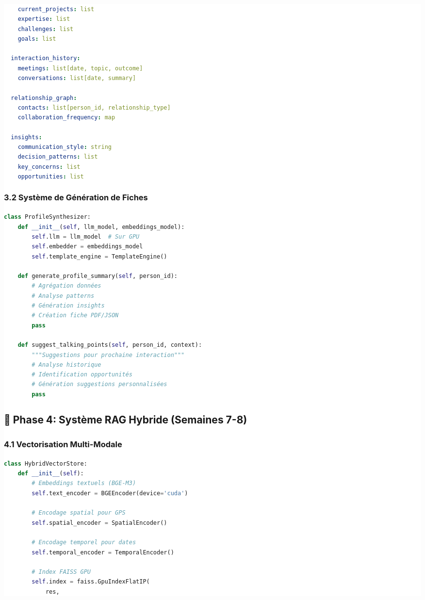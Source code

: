 ```yaml
    current_projects: list
    expertise: list
    challenges: list
    goals: list

  interaction_history:
    meetings: list[date, topic, outcome]
    conversations: list[date, summary]

  relationship_graph:
    contacts: list[person_id, relationship_type]
    collaboration_frequency: map

  insights:
    communication_style: string
    decision_patterns: list
    key_concerns: list
    opportunities: list
```

### 3.2 Système de Génération de Fiches

```python
class ProfileSynthesizer:
    def __init__(self, llm_model, embeddings_model):
        self.llm = llm_model  # Sur GPU
        self.embedder = embeddings_model
        self.template_engine = TemplateEngine()

    def generate_profile_summary(self, person_id):
        # Agrégation données
        # Analyse patterns
        # Génération insights
        # Création fiche PDF/JSON
        pass

    def suggest_talking_points(self, person_id, context):
        """Suggestions pour prochaine interaction"""
        # Analyse historique
        # Identification opportunités
        # Génération suggestions personnalisées
        pass
```

## 🚀 Phase 4: Système RAG Hybride (Semaines 7-8)

### 4.1 Vectorisation Multi-Modale

```python
class HybridVectorStore:
    def __init__(self):
        # Embeddings textuels (BGE-M3)
        self.text_encoder = BGEEncoder(device='cuda')

        # Encodage spatial pour GPS
        self.spatial_encoder = SpatialEncoder()

        # Encodage temporel pour dates
        self.temporal_encoder = TemporalEncoder()

        # Index FAISS GPU
        self.index = faiss.GpuIndexFlatIP(
            res,
```